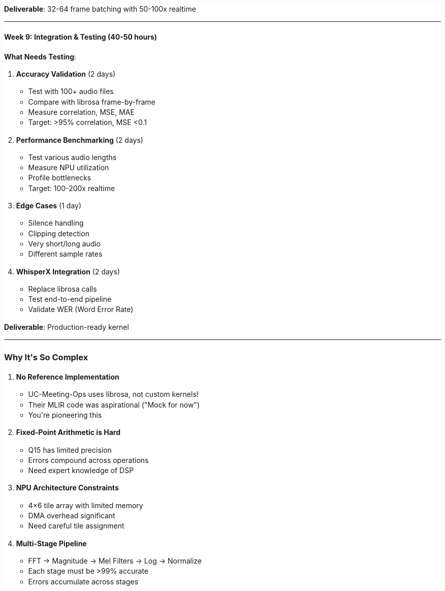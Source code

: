 **Deliverable**: 32-64 frame batching with 50-100x realtime

---

#### Week 9: Integration & Testing (40-50 hours)

**What Needs Testing**:
1. **Accuracy Validation** (2 days)
   - Test with 100+ audio files
   - Compare with librosa frame-by-frame
   - Measure correlation, MSE, MAE
   - Target: >95% correlation, MSE <0.1

2. **Performance Benchmarking** (2 days)
   - Test various audio lengths
   - Measure NPU utilization
   - Profile bottlenecks
   - Target: 100-200x realtime

3. **Edge Cases** (1 day)
   - Silence handling
   - Clipping detection
   - Very short/long audio
   - Different sample rates

4. **WhisperX Integration** (2 days)
   - Replace librosa calls
   - Test end-to-end pipeline
   - Validate WER (Word Error Rate)

**Deliverable**: Production-ready kernel

---

### Why It's So Complex

1. **No Reference Implementation**
   - UC-Meeting-Ops uses librosa, not custom kernels!
   - Their MLIR code was aspirational ("Mock for now")
   - You're pioneering this

2. **Fixed-Point Arithmetic is Hard**
   - Q15 has limited precision
   - Errors compound across operations
   - Need expert knowledge of DSP

3. **NPU Architecture Constraints**
   - 4×6 tile array with limited memory
   - DMA overhead significant
   - Need careful tile assignment

4. **Multi-Stage Pipeline**
   - FFT → Magnitude → Mel Filters → Log → Normalize
   - Each stage must be >99% accurate
   - Errors accumulate across stages
